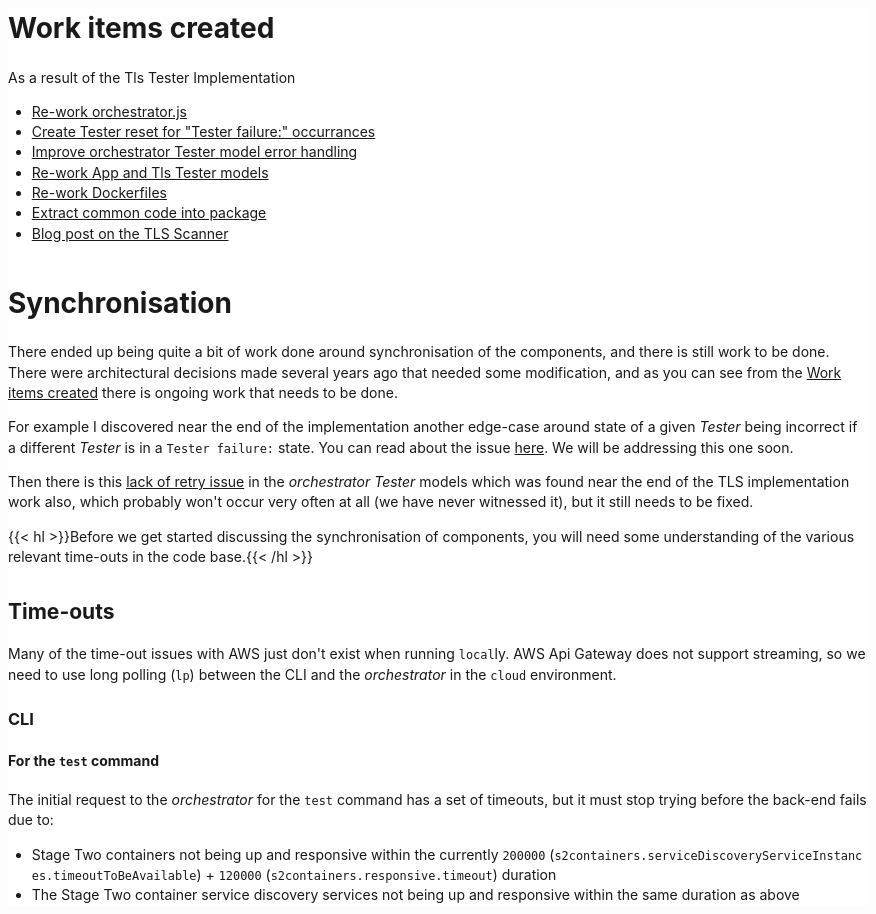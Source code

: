 # Work items created

As a result of the Tls Tester Implementation

* [Re-work orchestrator.js](https://github.com/purpleteam-labs/purpleteam/issues/87)
* [Create Tester reset for "Tester failure:" occurrances](https://github.com/purpleteam-labs/purpleteam/issues/88)
* [Improve orchestrator Tester model error handling](https://github.com/purpleteam-labs/purpleteam/issues/89)
* [Re-work App and Tls Tester models](https://github.com/purpleteam-labs/purpleteam/issues/90)
* [Re-work Dockerfiles](https://github.com/purpleteam-labs/purpleteam/issues/91)
* [Extract common code into package](https://github.com/purpleteam-labs/purpleteam/issues/92)
* [Blog post on the TLS Scanner](https://github.com/purpleteam-labs/purpleteam/issues/93)

# Synchronisation

There ended up being quite a bit of work done around synchronisation of the components, and there is still work to be done. There were architectural decisions made several years ago that needed some modification, and as you can see from the [Work items created](#work-items-created) there is ongoing work that needs to be done.

For example I discovered near the end of the implementation another edge-case around state of a given _Tester_ being incorrect if a different _Tester_ is in a `Tester failure:` state.
You can read about the issue [here](https://github.com/purpleteam-labs/purpleteam/issues/88). We will be addressing this one soon.

Then there is this [lack of retry issue](https://github.com/purpleteam-labs/purpleteam/issues/89) in the _orchestrator_ _Tester_ models which was found near the end of the TLS implementation work also, which probably won't occur very often at all (we have never witnessed it), but it still needs to be fixed.

{{< hl >}}Before we get started discussing the synchronisation of components, you will need some understanding of the various relevant time-outs in the code base.{{< /hl >}}

## Time-outs

Many of the time-out issues with AWS just don't exist when running `local`ly. AWS Api Gateway does not support streaming, so we need to use long polling (`lp`) between the CLI and the _orchestrator_ in the `cloud` environment.

### CLI

#### For the `test` command

The initial request to the _orchestrator_ for the `test` command has a set of timeouts, but it must stop trying before the back-end fails due to:

* Stage Two containers not being up and responsive within the currently `200000` (`s2containers.serviceDiscoveryServiceInstances.timeoutToBeAvailable`) + `120000` (`s2containers.responsive.timeout`) duration
* The Stage Two container service discovery services not being up and responsive within the same duration as above
